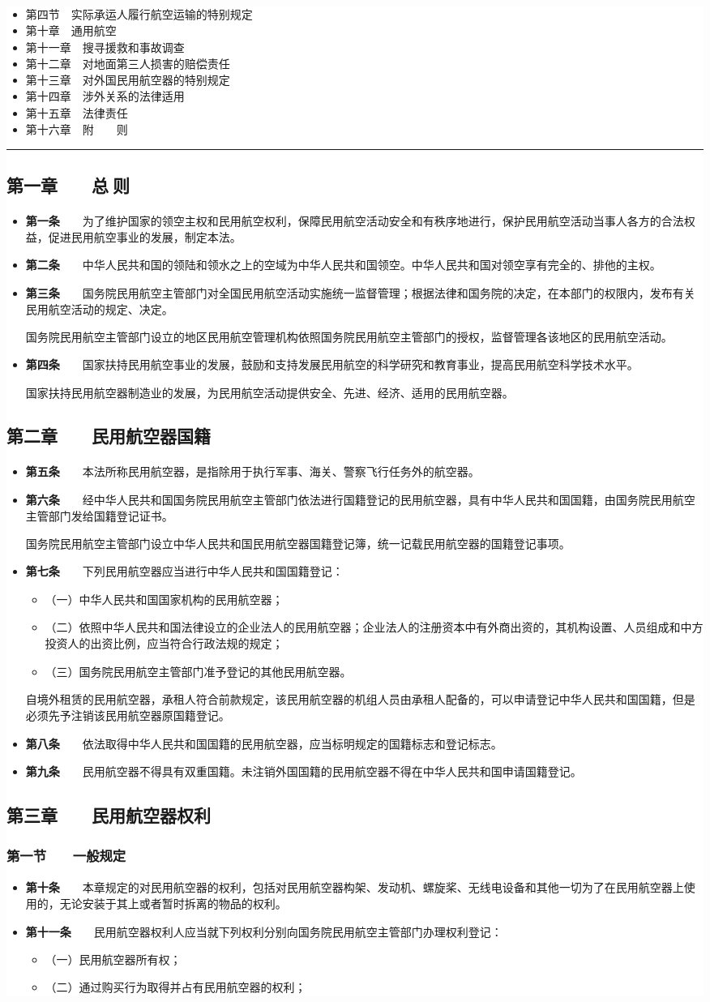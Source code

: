   - 第四节　实际承运人履行航空运输的特别规定
- 第十章　通用航空
- 第十一章　搜寻援救和事故调查
- 第十二章　对地面第三人损害的赔偿责任
- 第十三章　对外国民用航空器的特别规定
- 第十四章　涉外关系的法律适用
- 第十五章　法律责任
- 第十六章　附　　则

---

## 第一章　　总  则

- **第一条**　　为了维护国家的领空主权和民用航空权利，保障民用航空活动安全和有秩序地进行，保护民用航空活动当事人各方的合法权益，促进民用航空事业的发展，制定本法。

- **第二条**　　中华人民共和国的领陆和领水之上的空域为中华人民共和国领空。中华人民共和国对领空享有完全的、排他的主权。

- **第三条**　　国务院民用航空主管部门对全国民用航空活动实施统一监督管理；根据法律和国务院的决定，在本部门的权限内，发布有关民用航空活动的规定、决定。

  国务院民用航空主管部门设立的地区民用航空管理机构依照国务院民用航空主管部门的授权，监督管理各该地区的民用航空活动。

- **第四条**　　国家扶持民用航空事业的发展，鼓励和支持发展民用航空的科学研究和教育事业，提高民用航空科学技术水平。

  国家扶持民用航空器制造业的发展，为民用航空活动提供安全、先进、经济、适用的民用航空器。

## 第二章　　民用航空器国籍

- **第五条**　　本法所称民用航空器，是指除用于执行军事、海关、警察飞行任务外的航空器。

- **第六条**　　经中华人民共和国国务院民用航空主管部门依法进行国籍登记的民用航空器，具有中华人民共和国国籍，由国务院民用航空主管部门发给国籍登记证书。

  国务院民用航空主管部门设立中华人民共和国民用航空器国籍登记簿，统一记载民用航空器的国籍登记事项。

- **第七条**　　下列民用航空器应当进行中华人民共和国国籍登记：

  - （一）中华人民共和国国家机构的民用航空器；

  - （二）依照中华人民共和国法律设立的企业法人的民用航空器；企业法人的注册资本中有外商出资的，其机构设置、人员组成和中方投资人的出资比例，应当符合行政法规的规定；

  - （三）国务院民用航空主管部门准予登记的其他民用航空器。

  自境外租赁的民用航空器，承租人符合前款规定，该民用航空器的机组人员由承租人配备的，可以申请登记中华人民共和国国籍，但是必须先予注销该民用航空器原国籍登记。

- **第八条**　　依法取得中华人民共和国国籍的民用航空器，应当标明规定的国籍标志和登记标志。

- **第九条**　　民用航空器不得具有双重国籍。未注销外国国籍的民用航空器不得在中华人民共和国申请国籍登记。

## 第三章　　民用航空器权利

### 第一节　　一般规定

- **第十条**　　本章规定的对民用航空器的权利，包括对民用航空器构架、发动机、螺旋桨、无线电设备和其他一切为了在民用航空器上使用的，无论安装于其上或者暂时拆离的物品的权利。

- **第十一条**　　民用航空器权利人应当就下列权利分别向国务院民用航空主管部门办理权利登记：

  - （一）民用航空器所有权；

  - （二）通过购买行为取得并占有民用航空器的权利；
